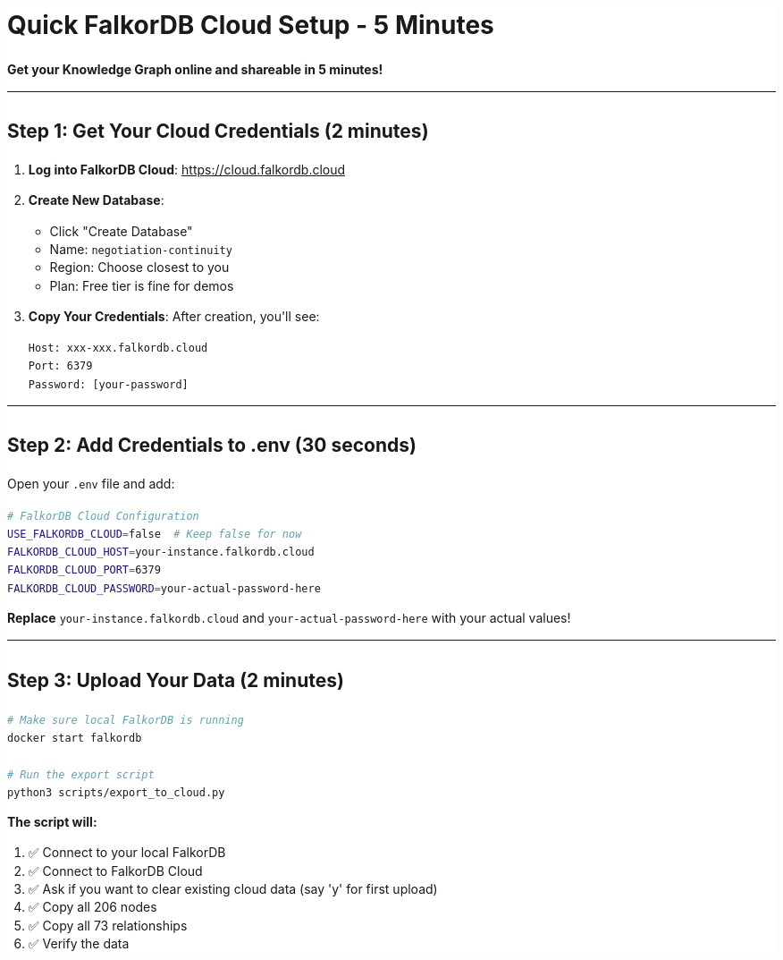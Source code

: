 # Quick FalkorDB Cloud Setup - 5 Minutes

**Get your Knowledge Graph online and shareable in 5 minutes!**

---

## Step 1: Get Your Cloud Credentials (2 minutes)

1. **Log into FalkorDB Cloud**: https://cloud.falkordb.cloud

2. **Create New Database**:
   - Click "Create Database"
   - Name: `negotiation-continuity`
   - Region: Choose closest to you
   - Plan: Free tier is fine for demos

3. **Copy Your Credentials**:
   After creation, you'll see:
   ```
   Host: xxx-xxx.falkordb.cloud
   Port: 6379
   Password: [your-password]
   ```

---

## Step 2: Add Credentials to .env (30 seconds)

Open your `.env` file and add:

```bash
# FalkorDB Cloud Configuration
USE_FALKORDB_CLOUD=false  # Keep false for now
FALKORDB_CLOUD_HOST=your-instance.falkordb.cloud
FALKORDB_CLOUD_PORT=6379
FALKORDB_CLOUD_PASSWORD=your-actual-password-here
```

**Replace** `your-instance.falkordb.cloud` and `your-actual-password-here` with your actual values!

---

## Step 3: Upload Your Data (2 minutes)

```bash
# Make sure local FalkorDB is running
docker start falkordb

# Run the export script
python3 scripts/export_to_cloud.py
```

**The script will:**
1. ✅ Connect to your local FalkorDB
2. ✅ Connect to FalkorDB Cloud
3. ✅ Ask if you want to clear existing cloud data (say 'y' for first upload)
4. ✅ Copy all 206 nodes
5. ✅ Copy all 73 relationships
6. ✅ Verify the data
